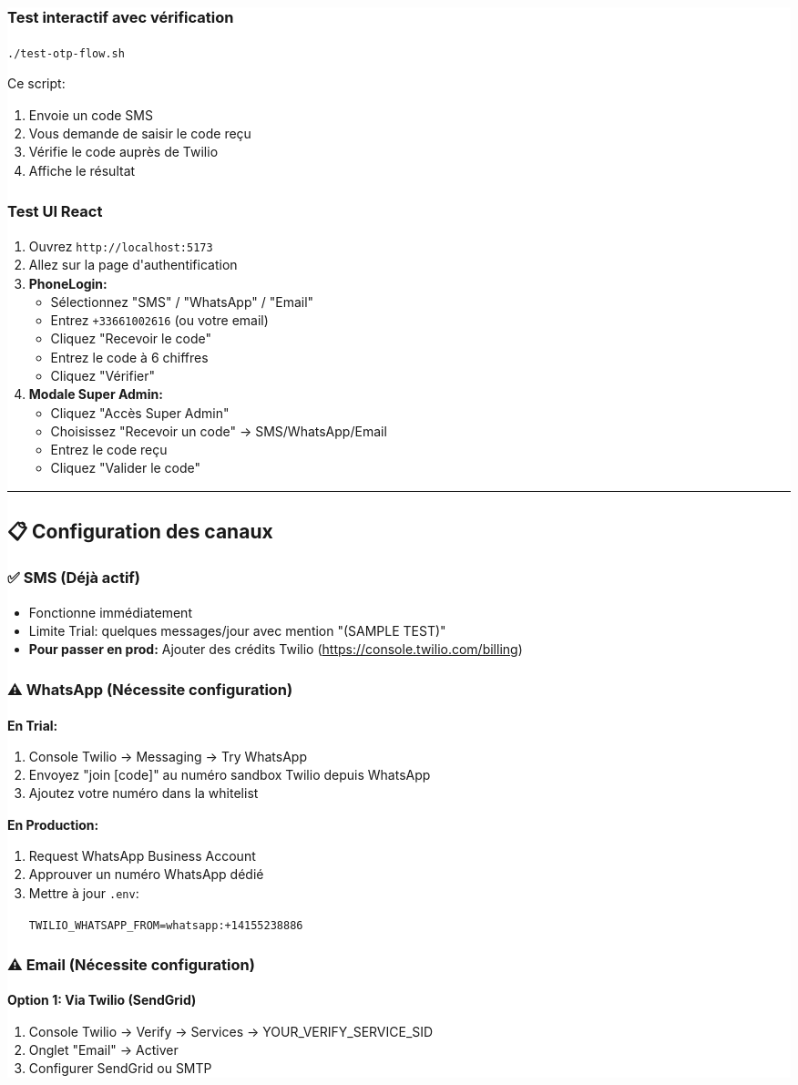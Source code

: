 ### Test interactif avec vérification
```bash
./test-otp-flow.sh
```
Ce script:
1. Envoie un code SMS
2. Vous demande de saisir le code reçu
3. Vérifie le code auprès de Twilio
4. Affiche le résultat

### Test UI React
1. Ouvrez `http://localhost:5173`
2. Allez sur la page d'authentification
3. **PhoneLogin:**
   - Sélectionnez "SMS" / "WhatsApp" / "Email"
   - Entrez `+33661002616` (ou votre email)
   - Cliquez "Recevoir le code"
   - Entrez le code à 6 chiffres
   - Cliquez "Vérifier"
4. **Modale Super Admin:**
   - Cliquez "Accès Super Admin"
   - Choisissez "Recevoir un code" → SMS/WhatsApp/Email
   - Entrez le code reçu
   - Cliquez "Valider le code"

---

## 📋 Configuration des canaux

### ✅ SMS (Déjà actif)
- Fonctionne immédiatement
- Limite Trial: quelques messages/jour avec mention "(SAMPLE TEST)"
- **Pour passer en prod:** Ajouter des crédits Twilio (https://console.twilio.com/billing)

### ⚠️ WhatsApp (Nécessite configuration)
**En Trial:**
1. Console Twilio → Messaging → Try WhatsApp
2. Envoyez "join [code]" au numéro sandbox Twilio depuis WhatsApp
3. Ajoutez votre numéro dans la whitelist

**En Production:**
1. Request WhatsApp Business Account
2. Approuver un numéro WhatsApp dédié
3. Mettre à jour `.env`:
   ```
   TWILIO_WHATSAPP_FROM=whatsapp:+14155238886
   ```

### ⚠️ Email (Nécessite configuration)
**Option 1: Via Twilio (SendGrid)**
1. Console Twilio → Verify → Services → YOUR_VERIFY_SERVICE_SID
2. Onglet "Email" → Activer
3. Configurer SendGrid ou SMTP
